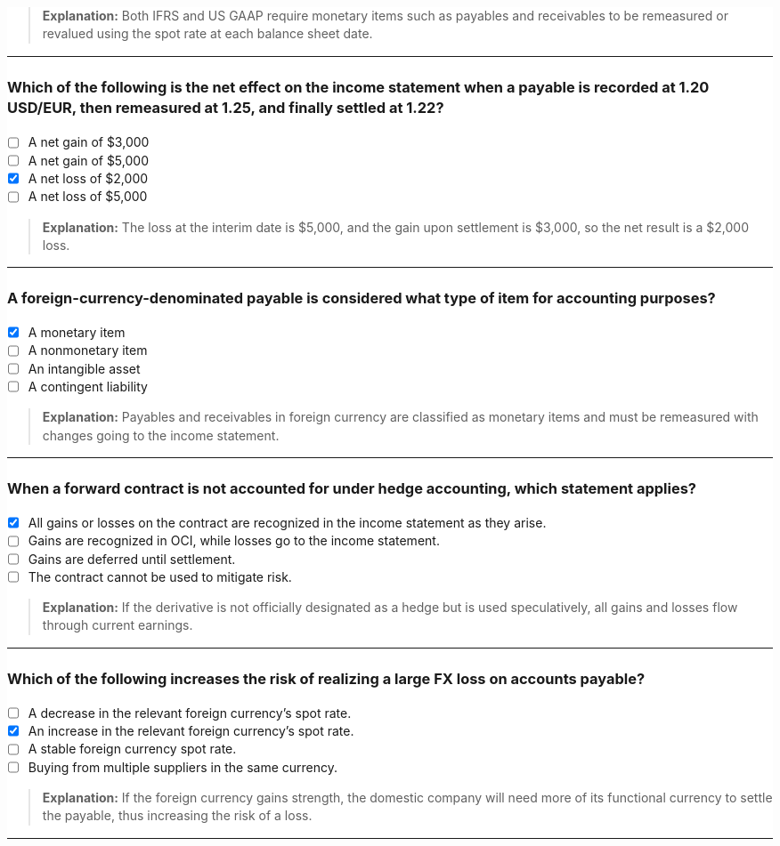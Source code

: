 > **Explanation:** Both IFRS and US GAAP require monetary items such as payables and receivables to be remeasured or revalued using the spot rate at each balance sheet date.

---

### Which of the following is the net effect on the income statement when a payable is recorded at 1.20 USD/EUR, then remeasured at 1.25, and finally settled at 1.22?

- [ ] A net gain of $3,000
- [ ] A net gain of $5,000
- [x] A net loss of $2,000
- [ ] A net loss of $5,000

> **Explanation:** The loss at the interim date is $5,000, and the gain upon settlement is $3,000, so the net result is a $2,000 loss.

---

### A foreign-currency-denominated payable is considered what type of item for accounting purposes?

- [x] A monetary item
- [ ] A nonmonetary item
- [ ] An intangible asset
- [ ] A contingent liability

> **Explanation:** Payables and receivables in foreign currency are classified as monetary items and must be remeasured with changes going to the income statement.

---

### When a forward contract is not accounted for under hedge accounting, which statement applies?

- [x] All gains or losses on the contract are recognized in the income statement as they arise.
- [ ] Gains are recognized in OCI, while losses go to the income statement.
- [ ] Gains are deferred until settlement.
- [ ] The contract cannot be used to mitigate risk.

> **Explanation:** If the derivative is not officially designated as a hedge but is used speculatively, all gains and losses flow through current earnings.

---

### Which of the following increases the risk of realizing a large FX loss on accounts payable?

- [ ] A decrease in the relevant foreign currency’s spot rate.
- [x] An increase in the relevant foreign currency’s spot rate.
- [ ] A stable foreign currency spot rate.
- [ ] Buying from multiple suppliers in the same currency.

> **Explanation:** If the foreign currency gains strength, the domestic company will need more of its functional currency to settle the payable, thus increasing the risk of a loss.

---